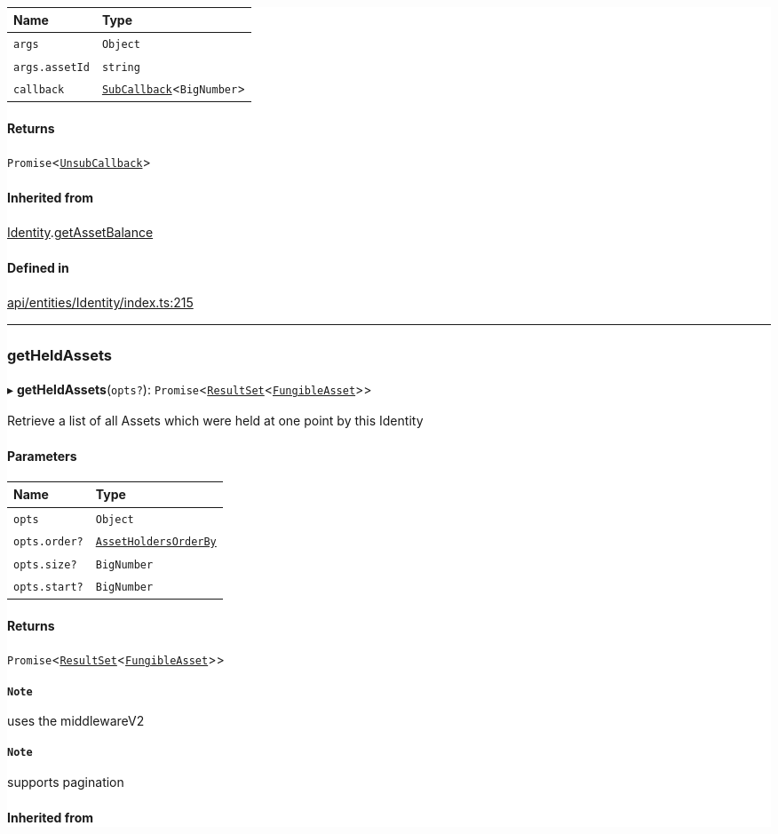 | Name | Type |
| :------ | :------ |
| `args` | `Object` |
| `args.assetId` | `string` |
| `callback` | [`SubCallback`](../../../../../modules/API/Entities/Types/Types.md#subcallback)\<`BigNumber`\> |

#### Returns

`Promise`\<[`UnsubCallback`](../../../../../modules/API/Entities/Types/Types.md#unsubcallback)\>

#### Inherited from

[Identity](../Identity.md).[getAssetBalance](../Identity.md#getassetbalance)

#### Defined in

[api/entities/Identity/index.ts:215](https://github.com/PolymeshAssociation/polymesh-sdk/blob/b55e63737/src/api/entities/Identity/index.ts#L215)

___

### getHeldAssets

▸ **getHeldAssets**(`opts?`): `Promise`\<[`ResultSet`](../../../../../interfaces/API/Entities/Types/ResultSet/ResultSet.md)\<[`FungibleAsset`](../../Asset/Fungible/FungibleAsset.md)\>\>

Retrieve a list of all Assets which were held at one point by this Identity

#### Parameters

| Name | Type |
| :------ | :------ |
| `opts` | `Object` |
| `opts.order?` | [`AssetHoldersOrderBy`](../../../../../enums/Types/AssetHoldersOrderBy/AssetHoldersOrderBy.md) |
| `opts.size?` | `BigNumber` |
| `opts.start?` | `BigNumber` |

#### Returns

`Promise`\<[`ResultSet`](../../../../../interfaces/API/Entities/Types/ResultSet/ResultSet.md)\<[`FungibleAsset`](../../Asset/Fungible/FungibleAsset.md)\>\>

**`Note`**

uses the middlewareV2

**`Note`**

supports pagination

#### Inherited from
